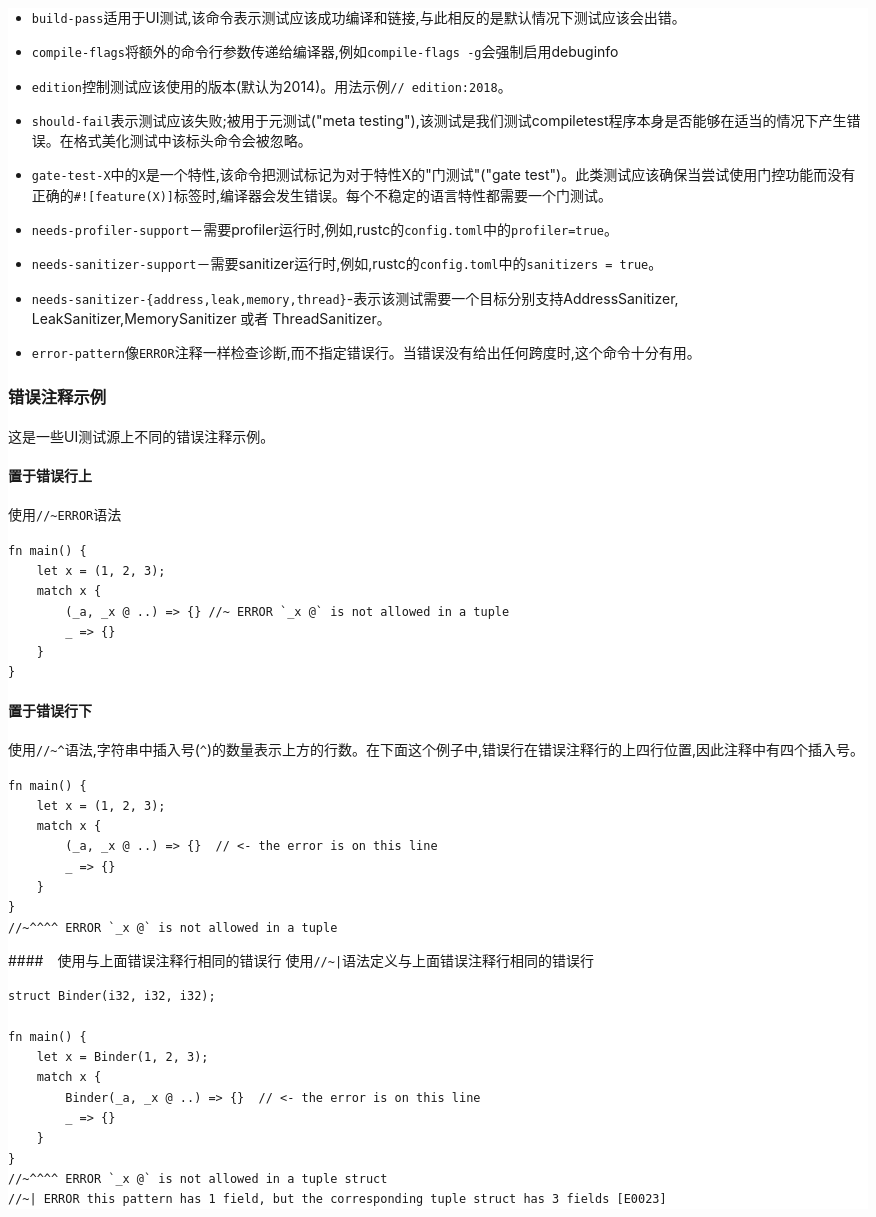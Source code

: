 * `build-pass`适用于UI测试,该命令表示测试应该成功编译和链接,与此相反的是默认情况下测试应该会出错。
* `compile-flags`将额外的命令行参数传递给编译器,例如`compile-flags -g`会强制启用debuginfo
* `edition`控制测试应该使用的版本(默认为2014)。用法示例`// edition:2018`。

* `should-fail`表示测试应该失败;被用于元测试("meta testing"),该测试是我们测试compiletest程序本身是否能够在适当的情况下产生错误。在格式美化测试中该标头命令会被忽略。
  
* `gate-test-X`中的`X`是一个特性,该命令把测试标记为对于特性X的"门测试"("gate test")。此类测试应该确保当尝试使用门控功能而没有正确的`#![feature(X)]`标签时,编译器会发生错误。每个不稳定的语言特性都需要一个门测试。
* `needs-profiler-support`－需要profiler运行时,例如,rustc的`config.toml`中的`profiler=true`。
* `needs-sanitizer-support`－需要sanitizer运行时,例如,rustc的`config.toml`中的`sanitizers = true`。
  
* `needs-sanitizer-{address,leak,memory,thread}`-表示该测试需要一个目标分别支持AddressSanitizer, LeakSanitizer,MemorySanitizer 或者 ThreadSanitizer。
  
* `error-pattern`像`ERROR`注释一样检查诊断,而不指定错误行。当错误没有给出任何跨度时,这个命令十分有用。
  
[`header.rs`]: https://github.com/rust-lang/rust/tree/master/src/tools/compiletest/src/header.rs
[bless]: ./running.md#editing-and-updating-the-reference-files

<a name="error_annotations"></a>

### 错误注释示例
这是一些UI测试源上不同的错误注释示例。


#### 置于错误行上

使用`//~ERROR`语法
```rust,ignore
fn main() {
    let x = (1, 2, 3);
    match x {
        (_a, _x @ ..) => {} //~ ERROR `_x @` is not allowed in a tuple
        _ => {}
    }
}
```
#### 置于错误行下
使用`//~^`语法,字符串中插入号(`^`)的数量表示上方的行数。在下面这个例子中,错误行在错误注释行的上四行位置,因此注释中有四个插入号。

```rust,ignore
fn main() {
    let x = (1, 2, 3);
    match x {
        (_a, _x @ ..) => {}  // <- the error is on this line
        _ => {}
    }
}
//~^^^^ ERROR `_x @` is not allowed in a tuple
```

####　使用与上面错误注释行相同的错误行
使用`//~|`语法定义与上面错误注释行相同的错误行
```rust,ignore
struct Binder(i32, i32, i32);

fn main() {
    let x = Binder(1, 2, 3);
    match x {
        Binder(_a, _x @ ..) => {}  // <- the error is on this line
        _ => {}
    }
}
//~^^^^ ERROR `_x @` is not allowed in a tuple struct
//~| ERROR this pattern has 1 field, but the corresponding tuple struct has 3 fields [E0023]
```


[错误编号]: https://doc.rust-lang.org/rustdoc/unstable-features.html#error-numbers-for-compile-fail-doctests
[`src/test/ui`]: https://github.com/rust-lang/rust/tree/master/src/test/ui/
[hw-main]: https://github.com/rust-lang/rust/blob/master/src/test/ui/hello_world/main.rs
[hw]: https://github.com/rust-lang/rust/blob/master/src/test/ui/hello_world/
[mrs]: https://github.com/rust-lang/rust/blob/master/src/test/ui/transmute/main.rs
[`main.stderr`]: https://github.com/rust-lang/rust/blob/master/src/test/ui/transmute/main.stderr